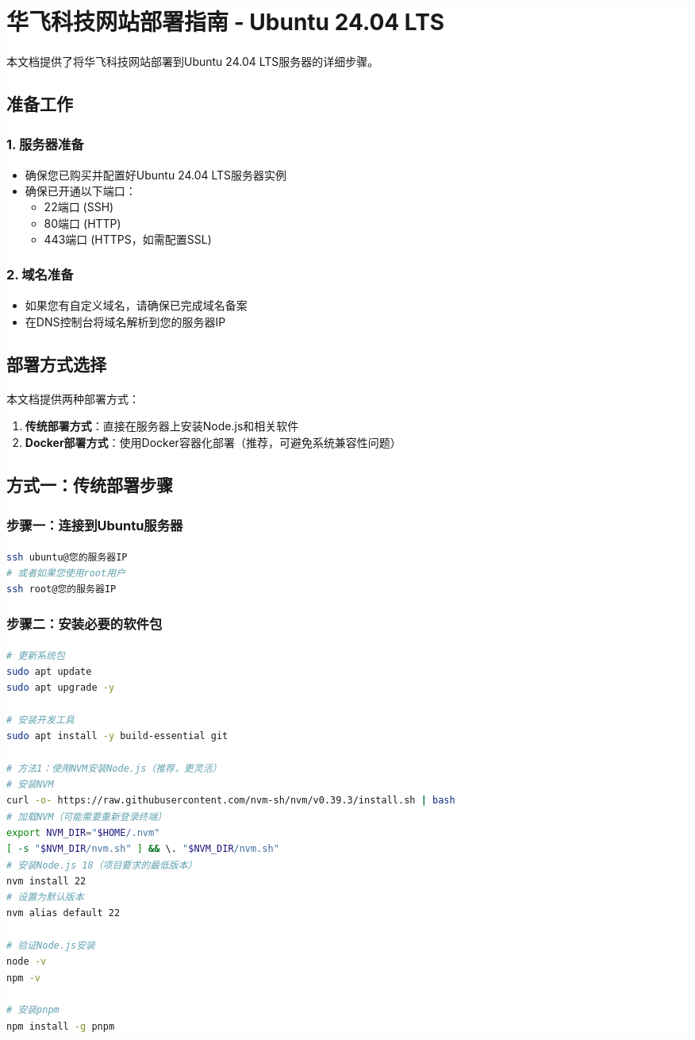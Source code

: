 # 华飞科技网站部署指南 - Ubuntu 24.04 LTS

本文档提供了将华飞科技网站部署到Ubuntu 24.04 LTS服务器的详细步骤。

## 准备工作

### 1. 服务器准备

- 确保您已购买并配置好Ubuntu 24.04 LTS服务器实例
- 确保已开通以下端口：
  - 22端口 (SSH)
  - 80端口 (HTTP)
  - 443端口 (HTTPS，如需配置SSL)

### 2. 域名准备

- 如果您有自定义域名，请确保已完成域名备案
- 在DNS控制台将域名解析到您的服务器IP

## 部署方式选择

本文档提供两种部署方式：

1. **传统部署方式**：直接在服务器上安装Node.js和相关软件
2. **Docker部署方式**：使用Docker容器化部署（推荐，可避免系统兼容性问题）

## 方式一：传统部署步骤

### 步骤一：连接到Ubuntu服务器

```bash
ssh ubuntu@您的服务器IP
# 或者如果您使用root用户
ssh root@您的服务器IP
```

### 步骤二：安装必要的软件包

```bash
# 更新系统包
sudo apt update
sudo apt upgrade -y

# 安装开发工具
sudo apt install -y build-essential git

# 方法1：使用NVM安装Node.js（推荐，更灵活）
# 安装NVM
curl -o- https://raw.githubusercontent.com/nvm-sh/nvm/v0.39.3/install.sh | bash
# 加载NVM（可能需要重新登录终端）
export NVM_DIR="$HOME/.nvm"
[ -s "$NVM_DIR/nvm.sh" ] && \. "$NVM_DIR/nvm.sh"
# 安装Node.js 18（项目要求的最低版本）
nvm install 22
# 设置为默认版本
nvm alias default 22

# 验证Node.js安装
node -v
npm -v

# 安装pnpm
npm install -g pnpm
```